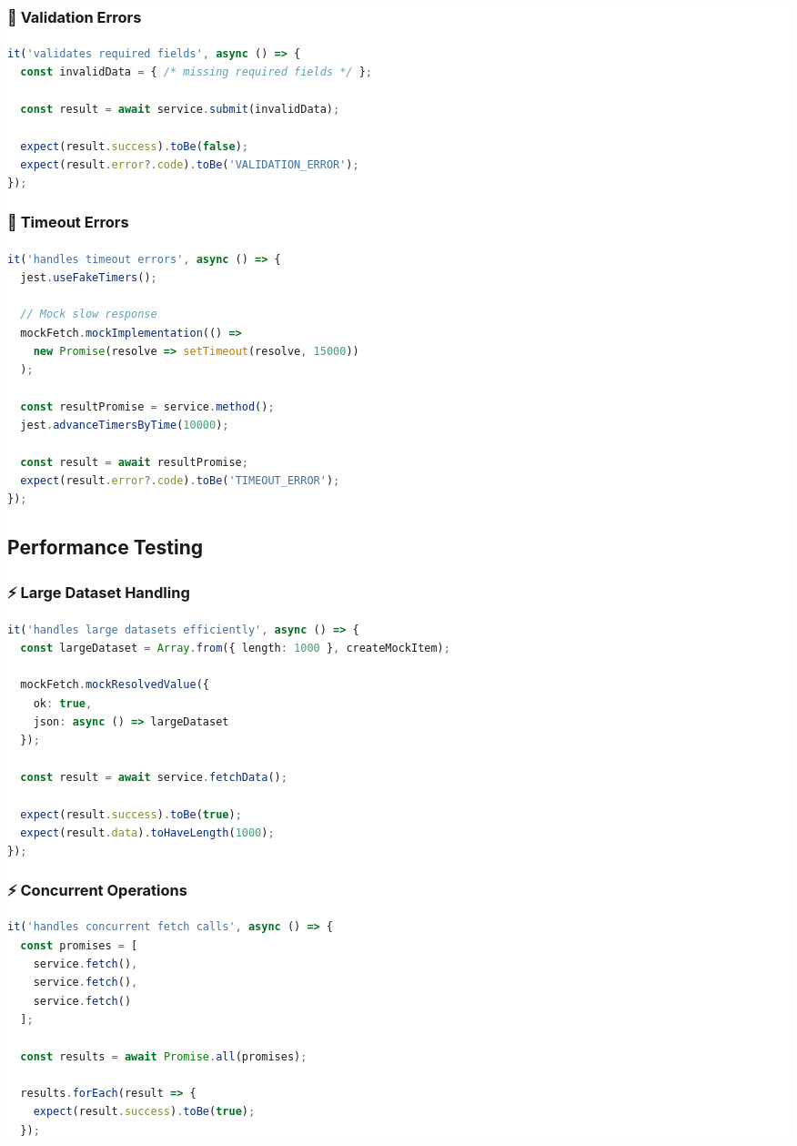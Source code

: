 ### 🚨 **Validation Errors**
```typescript
it('validates required fields', async () => {
  const invalidData = { /* missing required fields */ };
  
  const result = await service.submit(invalidData);
  
  expect(result.success).toBe(false);
  expect(result.error?.code).toBe('VALIDATION_ERROR');
});
```

### 🚨 **Timeout Errors**
```typescript
it('handles timeout errors', async () => {
  jest.useFakeTimers();
  
  // Mock slow response
  mockFetch.mockImplementation(() => 
    new Promise(resolve => setTimeout(resolve, 15000))
  );
  
  const resultPromise = service.method();
  jest.advanceTimersByTime(10000);
  
  const result = await resultPromise;
  expect(result.error?.code).toBe('TIMEOUT_ERROR');
});
```

## Performance Testing

### ⚡ **Large Dataset Handling**
```typescript
it('handles large datasets efficiently', async () => {
  const largeDataset = Array.from({ length: 1000 }, createMockItem);
  
  mockFetch.mockResolvedValue({
    ok: true,
    json: async () => largeDataset
  });
  
  const result = await service.fetchData();
  
  expect(result.success).toBe(true);
  expect(result.data).toHaveLength(1000);
});
```

### ⚡ **Concurrent Operations**
```typescript
it('handles concurrent fetch calls', async () => {
  const promises = [
    service.fetch(),
    service.fetch(),
    service.fetch()
  ];
  
  const results = await Promise.all(promises);
  
  results.forEach(result => {
    expect(result.success).toBe(true);
  });
```